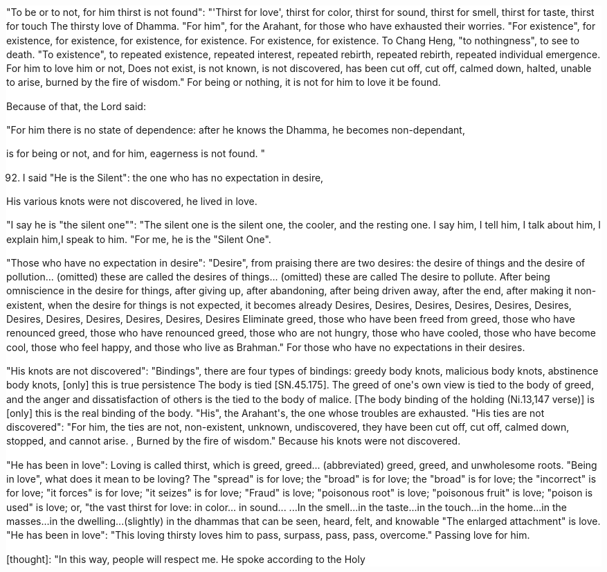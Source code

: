 "To be or to not, for him thirst is not found": "'Thirst for love', thirst for
color, thirst for sound, thirst for smell, thirst for taste, thirst for touch
The thirsty love of Dhamma. "For him", for the Arahant, for those who have
exhausted their worries. "For existence", for existence, for existence, for
existence, for existence. For existence, for existence. To Chang Heng, "to
nothingness", to see to death. "To existence", to repeated existence, repeated
interest, repeated rebirth, repeated rebirth, repeated individual emergence. For
him to love him or not, Does not exist, is not known, is not discovered, has
been cut off, cut off, calmed down, halted, unable to arise, burned by the fire
of wisdom." For being or nothing, it is not for him to love it be found.

Because of that, the Lord said:

"For him there is no state of dependence: after he knows the Dhamma, he becomes
non-dependant,

is for being or not, and for him, eagerness is not found. "

92. I said "He is the Silent": the one who has no expectation in desire,

His various knots were not discovered, he lived in love.

"I say he is "the silent one"": "The silent one is the silent one, the cooler,
and the resting one. I say him, I tell him, I talk about him, I explain him,I
speak to him. "For me, he is the "Silent One".

"Those who have no expectation in desire": "Desire", from praising there are two
desires: the desire of things and the desire of pollution... (omitted) these are
called the desires of things... (omitted) these are called The desire to
pollute. After being omniscience in the desire for things, after giving up,
after abandoning, after being driven away, after the end, after making it
non-existent, when the desire for things is not expected, it becomes already
Desires, Desires, Desires, Desires, Desires, Desires, Desires, Desires, Desires,
Desires, Desires, Desires Eliminate greed, those who have been freed from greed,
those who have renounced greed, those who have renounced greed, those who are
not hungry, those who have cooled, those who have become cool, those who feel
happy, and those who live as Brahman." For those who have no expectations in
their desires.

"His knots are not discovered": "Bindings", there are four types of bindings:
greedy body knots, malicious body knots, abstinence body knots, [only] this is
true persistence The body is tied [SN.45.175]. The greed of one's own view is
tied to the body of greed, and the anger and dissatisfaction of others is the
tied to the body of malice. [The body binding of the holding (Ni.13,147 verse)]
is [only] this is the real binding of the body. "His", the Arahant's, the one
whose troubles are exhausted. "His ties are not discovered": "For him, the ties
are not, non-existent, unknown, undiscovered, they have been cut off, cut off,
calmed down, stopped, and cannot arise. , Burned by the fire of wisdom." Because
his knots were not discovered.

"He has been in love": Loving is called thirst, which is greed, greed...
(abbreviated) greed, greed, and unwholesome roots. "Being in love", what does it
mean to be loving? The "spread" is for love; the "broad" is for love; the
"broad" is for love; the "incorrect" is for love; "it forces" is for love; "it
seizes" is for love; "Fraud" is love; "poisonous root" is love; "poisonous
fruit" is love; "poison is used" is love; or, "the vast thirst for love: in
color... in sound... ...In the smell...in the taste...in the touch...in the
home...in the masses...in the dwelling...(slightly) in the dhammas that can be
seen, heard, felt, and knowable "The enlarged attachment" is love. "He has been
in love": "This loving thirsty loves him to pass, surpass, pass, pass,
overcome." Passing love for him.


[thought]: "In this way, people will respect me. He spoke according to the Holy